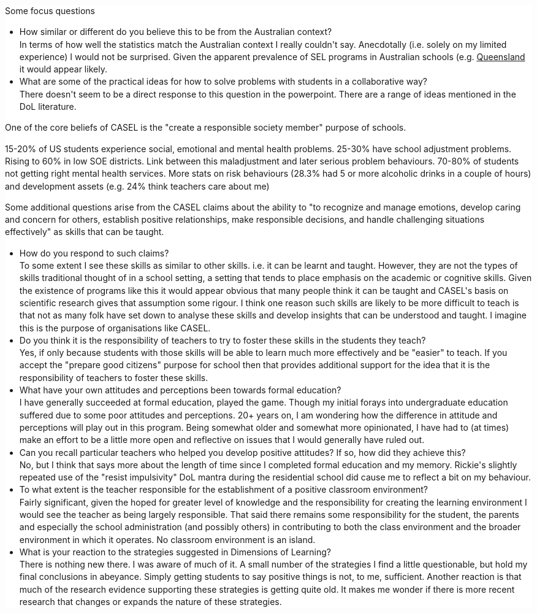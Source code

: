 Some focus questions

- How similar or different do you believe this to be from the Australian context?  
    In terms of how well the statistics match the Australian context I really couldn't say. Anecdotally (i.e. solely on my limited experience) I would not be surprised. Given the apparent prevalence of SEL programs in Australian schools (e.g. [Queensland](http://education.qld.gov.au/studentservices/protection/sel/) it would appear likely.
- What are some of the practical ideas for how to solve problems with students in a collaborative way?  
    There doesn't seem to be a direct response to this question in the powerpoint. There are a range of ideas mentioned in the DoL literature.

One of the core beliefs of CASEL is the "create a responsible society member" purpose of schools.

15-20% of US students experience social, emotional and mental health problems. 25-30% have school adjustment problems. Rising to 60% in low SOE districts. Link between this maladjustment and later serious problem behaviours. 70-80% of students not getting right mental health services. More stats on risk behaviours (28.3% had 5 or more alcoholic drinks in a couple of hours) and development assets (e.g. 24% think teachers care about me)

Some additional questions arise from the CASEL claims about the ability to "to recognize and manage emotions, develop caring and concern for others, establish positive relationships, make responsible decisions, and handle challenging situations effectively" as skills that can be taught.

- How do you respond to such claims?  
    To some extent I see these skills as similar to other skills. i.e. it can be learnt and taught. However, they are not the types of skills traditional thought of in a school setting, a setting that tends to place emphasis on the academic or cognitive skills. Given the existence of programs like this it would appear obvious that many people think it can be taught and CASEL's basis on scientific research gives that assumption some rigour. I think one reason such skills are likely to be more difficult to teach is that not as many folk have set down to analyse these skills and develop insights that can be understood and taught. I imagine this is the purpose of organisations like CASEL.
- Do you think it is the responsibility of teachers to try to foster these skills in the students they teach?  
    Yes, if only because students with those skills will be able to learn much more effectively and be "easier" to teach. If you accept the "prepare good citizens" purpose for school then that provides additional support for the idea that it is the responsibility of teachers to foster these skills.
- What have your own attitudes and perceptions been towards formal education?  
    I have generally succeeded at formal education, played the game. Though my initial forays into undergraduate education suffered due to some poor attitudes and perceptions. 20+ years on, I am wondering how the difference in attitude and perceptions will play out in this program. Being somewhat older and somewhat more opinionated, I have had to (at times) make an effort to be a little more open and reflective on issues that I would generally have ruled out.
- Can you recall particular teachers who helped you develop positive attitudes? If so, how did they achieve this?  
    No, but I think that says more about the length of time since I completed formal education and my memory. Rickie's slightly repeated use of the "resist impulsivity" DoL mantra during the residential school did cause me to reflect a bit on my behaviour.
- To what extent is the teacher responsible for the establishment of a positive classroom environment?  
    Fairly significant, given the hoped for greater level of knowledge and the responsibility for creating the learning environment I would see the teacher as being largely responsible. That said there remains some responsibility for the student, the parents and especially the school administration (and possibly others) in contributing to both the class environment and the broader environment in which it operates. No classroom environment is an island.
- What is your reaction to the strategies suggested in Dimensions of Learning?  
    There is nothing new there. I was aware of much of it. A small number of the strategies I find a little questionable, but hold my final conclusions in abeyance. Simply getting students to say positive things is not, to me, sufficient. Another reaction is that much of the research evidence supporting these strategies is getting quite old. It makes me wonder if there is more recent research that changes or expands the nature of these strategies.